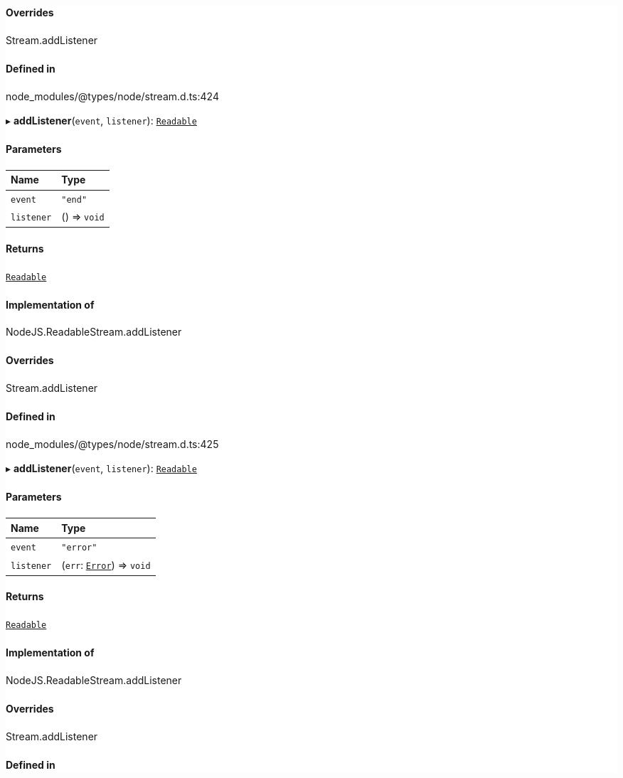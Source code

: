 #### Overrides

Stream.addListener

#### Defined in

node_modules/@types/node/stream.d.ts:424

▸ **addListener**(`event`, `listener`): [`Readable`](internal_.Readable.md)

#### Parameters

| Name | Type |
| :------ | :------ |
| `event` | ``"end"`` |
| `listener` | () => `void` |

#### Returns

[`Readable`](internal_.Readable.md)

#### Implementation of

NodeJS.ReadableStream.addListener

#### Overrides

Stream.addListener

#### Defined in

node_modules/@types/node/stream.d.ts:425

▸ **addListener**(`event`, `listener`): [`Readable`](internal_.Readable.md)

#### Parameters

| Name | Type |
| :------ | :------ |
| `event` | ``"error"`` |
| `listener` | (`err`: [`Error`](../modules/internal_.md#error)) => `void` |

#### Returns

[`Readable`](internal_.Readable.md)

#### Implementation of

NodeJS.ReadableStream.addListener

#### Overrides

Stream.addListener

#### Defined in
